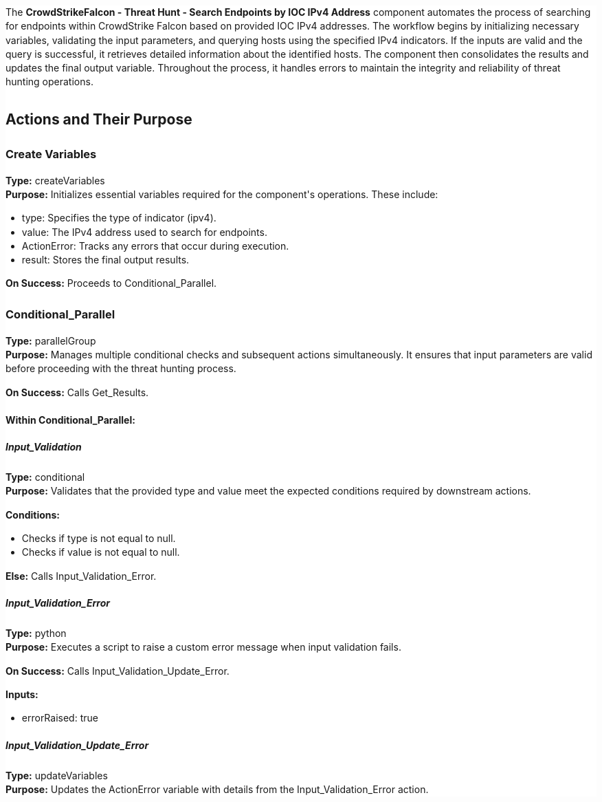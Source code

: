 The **CrowdStrikeFalcon - Threat Hunt - Search Endpoints by IOC IPv4 Address** component automates the process of searching for endpoints within CrowdStrike Falcon based on provided IOC IPv4 addresses. The workflow begins by initializing necessary variables, validating the input parameters, and querying hosts using the specified IPv4 indicators. If the inputs are valid and the query is successful, it retrieves detailed information about the identified hosts. The component then consolidates the results and updates the final output variable. Throughout the process, it handles errors to maintain the integrity and reliability of threat hunting operations.

## Actions and Their Purpose

### Create Variables
**Type:** createVariables  
**Purpose:** Initializes essential variables required for the component's operations. These include:
- type: Specifies the type of indicator (ipv4).
- value: The IPv4 address used to search for endpoints.
- ActionError: Tracks any errors that occur during execution.
- result: Stores the final output results.

**On Success:** Proceeds to Conditional_Parallel.

### Conditional_Parallel
**Type:** parallelGroup  
**Purpose:** Manages multiple conditional checks and subsequent actions simultaneously. It ensures that input parameters are valid before proceeding with the threat hunting process.

**On Success:** Calls Get_Results.

#### Within Conditional_Parallel:

##### Input_Validation
**Type:** conditional  
**Purpose:** Validates that the provided type and value meet the expected conditions required by downstream actions.

**Conditions:** 
- Checks if type is not equal to null.
- Checks if value is not equal to null.

**Else:** Calls Input_Validation_Error.

##### Input_Validation_Error
**Type:** python  
**Purpose:** Executes a script to raise a custom error message when input validation fails.

**On Success:** Calls Input_Validation_Update_Error.

**Inputs:**
- errorRaised: true

##### Input_Validation_Update_Error
**Type:** updateVariables  
**Purpose:** Updates the ActionError variable with details from the Input_Validation_Error action.
